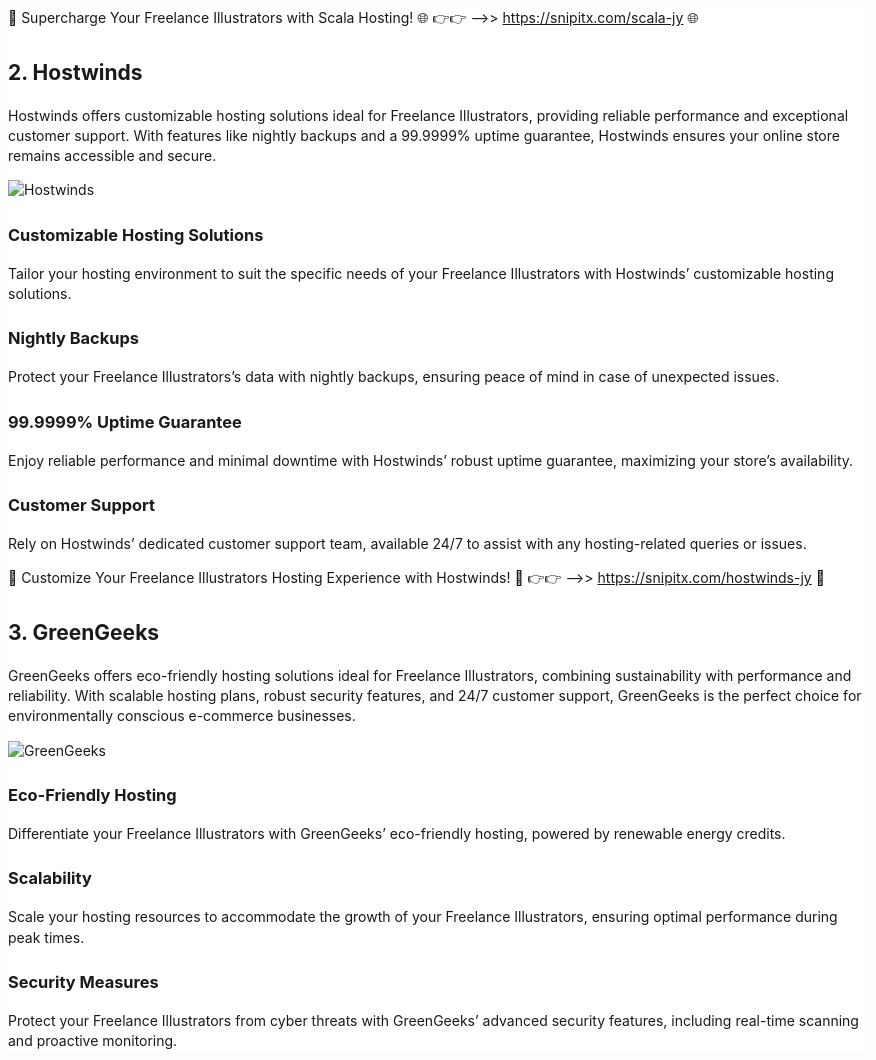 🚀 Supercharge Your Freelance Illustrators with Scala Hosting! 🌐
👉👉 -->> https://snipitx.com/scala-jy 🌐

## 2. Hostwinds

Hostwinds offers customizable hosting solutions ideal for Freelance Illustrators, providing reliable performance and exceptional customer support. With features like nightly backups and a 99.9999% uptime guarantee, Hostwinds ensures your online store remains accessible and secure.

![Hostwinds](https://i.imgur.com/53aSNXx.jpeg "Hostwinds Hosting")

### Customizable Hosting Solutions
Tailor your hosting environment to suit the specific needs of your Freelance Illustrators with Hostwinds’ customizable hosting solutions.

### Nightly Backups
Protect your Freelance Illustrators’s data with nightly backups, ensuring peace of mind in case of unexpected issues.

### 99.9999% Uptime Guarantee
Enjoy reliable performance and minimal downtime with Hostwinds’ robust uptime guarantee, maximizing your store’s availability.

### Customer Support
Rely on Hostwinds’ dedicated customer support team, available 24/7 to assist with any hosting-related queries or issues.

🌟 Customize Your Freelance Illustrators Hosting Experience with Hostwinds! 🚀
👉👉 -->> https://snipitx.com/hostwinds-jy 🚀


## 3. GreenGeeks

GreenGeeks offers eco-friendly hosting solutions ideal for Freelance Illustrators, combining sustainability with performance and reliability. With scalable hosting plans, robust security features, and 24/7 customer support, GreenGeeks is the perfect choice for environmentally conscious e-commerce businesses.

![GreenGeeks](https://i.imgur.com/eEwuntu.jpg "GreenGeeks Hosting")

### Eco-Friendly Hosting
Differentiate your Freelance Illustrators with GreenGeeks’ eco-friendly hosting, powered by renewable energy credits.

### Scalability
Scale your hosting resources to accommodate the growth of your Freelance Illustrators, ensuring optimal performance during peak times.

### Security Measures
Protect your Freelance Illustrators from cyber threats with GreenGeeks’ advanced security features, including real-time scanning and proactive monitoring.
